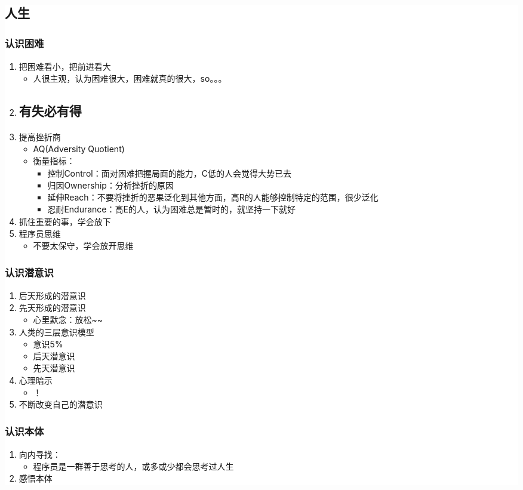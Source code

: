 ## 人生

### 认识困难
1. 把困难看小，把前进看大
	- 人很主观，认为困难很大，困难就真的很大，so。。。
2. 有失必有得
	- 
3. 提高挫折商
	- AQ(Adversity Quotient)
	- 衡量指标：
		+ 控制Control：面对困难把握局面的能力，C低的人会觉得大势已去
		+ 归因Ownership：分析挫折的原因
		+ 延伸Reach：不要将挫折的恶果泛化到其他方面，高R的人能够控制特定的范围，很少泛化
		+ 忍耐Endurance：高E的人，认为困难总是暂时的，就坚持一下就好
4. 抓住重要的事，学会放下
5. 程序员思维
	- 不要太保守，学会放开思维
### 认识潜意识
1. 后天形成的潜意识
2. 先天形成的潜意识
	- 心里默念：放松~~
3. 人类的三层意识模型
	- 意识5%
	- 后天潜意识
	- 先天潜意识
4. 心理暗示
	- ！
5. 不断改变自己的潜意识

### 认识本体
1. 向内寻找：
	- 程序员是一群善于思考的人，或多或少都会思考过人生
2. 感悟本体


